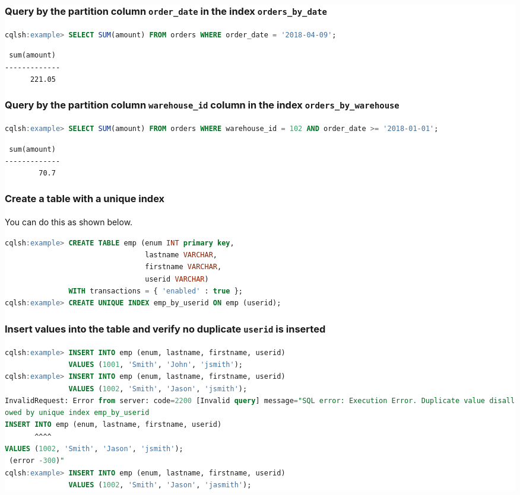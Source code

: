 ### Query by the partition column `order_date` in the index `orders_by_date`

```sql
cqlsh:example> SELECT SUM(amount) FROM orders WHERE order_date = '2018-04-09';
```

```
 sum(amount)
-------------
      221.05
```

### Query by the partition column `warehouse_id` column in the index `orders_by_warehouse`

```sql
cqlsh:example> SELECT SUM(amount) FROM orders WHERE warehouse_id = 102 AND order_date >= '2018-01-01';
```

```
 sum(amount)
-------------
        70.7
```

### Create a table with a unique index

You can do this as shown below.

```sql
cqlsh:example> CREATE TABLE emp (enum INT primary key,
                                 lastname VARCHAR,
                                 firstname VARCHAR,
                                 userid VARCHAR)
               WITH transactions = { 'enabled' : true };
cqlsh:example> CREATE UNIQUE INDEX emp_by_userid ON emp (userid);
```


### Insert values into the table and verify no duplicate `userid` is inserted

```sql
cqlsh:example> INSERT INTO emp (enum, lastname, firstname, userid)
               VALUES (1001, 'Smith', 'John', 'jsmith');
cqlsh:example> INSERT INTO emp (enum, lastname, firstname, userid)
               VALUES (1002, 'Smith', 'Jason', 'jsmith');
InvalidRequest: Error from server: code=2200 [Invalid query] message="SQL error: Execution Error. Duplicate value disallowed by unique index emp_by_userid
INSERT INTO emp (enum, lastname, firstname, userid)
       ^^^^
VALUES (1002, 'Smith', 'Jason', 'jsmith');
 (error -300)"
cqlsh:example> INSERT INTO emp (enum, lastname, firstname, userid)
               VALUES (1002, 'Smith', 'Jason', 'jasmith');
```
